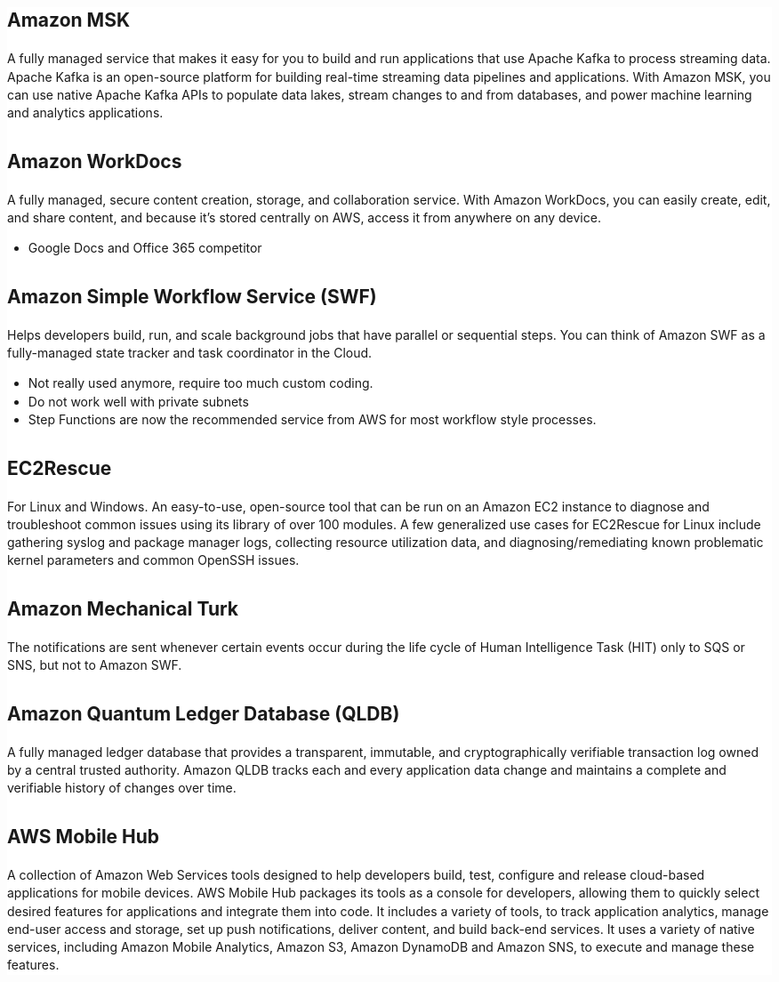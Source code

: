 ## Amazon MSK
A fully managed service that makes it easy for you to build and run applications that use Apache Kafka to process streaming data. Apache Kafka is an open-source platform for building real-time streaming data pipelines and applications. With Amazon MSK, you can use native Apache Kafka APIs to populate data lakes, stream changes to and from databases, and power machine learning and analytics applications.

## Amazon WorkDocs
A fully managed, secure content creation, storage, and collaboration service. With Amazon WorkDocs, you can easily create, edit, and share content, and because it’s stored centrally on AWS, access it from anywhere on any device.
* Google Docs and Office 365 competitor

## Amazon Simple Workflow Service (SWF)
Helps developers build, run, and scale background jobs that have parallel or sequential steps. You can think of Amazon SWF as a fully-managed state tracker and task coordinator in the Cloud.

* Not really used anymore, require too much custom coding.
* Do not work well with private subnets
* Step Functions are now the recommended service from AWS for most workflow style processes.

## EC2Rescue
For Linux and Windows. An easy-to-use, open-source tool that can be run on an Amazon EC2 instance to diagnose and troubleshoot common issues using its library of over 100 modules. A few generalized use cases for EC2Rescue for Linux include gathering syslog and package manager logs, collecting resource utilization data, and diagnosing/remediating known problematic kernel parameters and common OpenSSH issues.

## Amazon Mechanical Turk
The notifications are sent whenever certain events occur during the life cycle of Human Intelligence Task (HIT) only to SQS or SNS, but not to Amazon SWF.

## Amazon Quantum Ledger Database (QLDB)
A fully managed ledger database that provides a transparent, immutable, and cryptographically verifiable transaction log ‎owned by a central trusted authority. Amazon QLDB tracks each and every application data change and maintains a complete and verifiable history of changes over time.

## AWS Mobile Hub
A collection of Amazon Web Services tools designed to help developers build, test, configure and release cloud-based applications for mobile devices. AWS Mobile Hub packages its tools as a console for developers, allowing them to quickly select desired features for applications and integrate them into code.
It includes a variety of tools, to track application analytics, manage end-user access and storage, set up push notifications, deliver content, and build back-end services.
It uses a variety of native services, including Amazon Mobile Analytics, Amazon S3, Amazon DynamoDB and Amazon SNS, to execute and manage these features.
